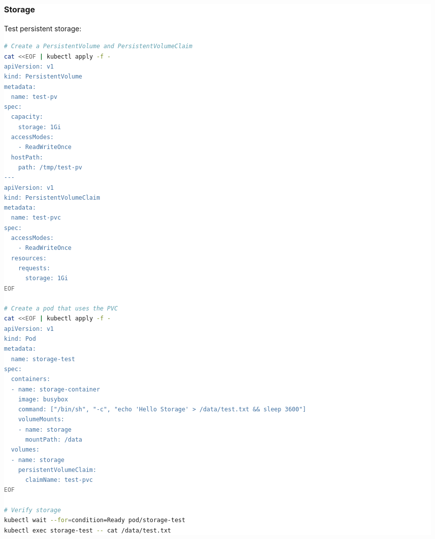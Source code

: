 ### Storage

Test persistent storage:

```bash
# Create a PersistentVolume and PersistentVolumeClaim
cat <<EOF | kubectl apply -f -
apiVersion: v1
kind: PersistentVolume
metadata:
  name: test-pv
spec:
  capacity:
    storage: 1Gi
  accessModes:
    - ReadWriteOnce
  hostPath:
    path: /tmp/test-pv
---
apiVersion: v1
kind: PersistentVolumeClaim
metadata:
  name: test-pvc
spec:
  accessModes:
    - ReadWriteOnce
  resources:
    requests:
      storage: 1Gi
EOF

# Create a pod that uses the PVC
cat <<EOF | kubectl apply -f -
apiVersion: v1
kind: Pod
metadata:
  name: storage-test
spec:
  containers:
  - name: storage-container
    image: busybox
    command: ["/bin/sh", "-c", "echo 'Hello Storage' > /data/test.txt && sleep 3600"]
    volumeMounts:
    - name: storage
      mountPath: /data
  volumes:
  - name: storage
    persistentVolumeClaim:
      claimName: test-pvc
EOF

# Verify storage
kubectl wait --for=condition=Ready pod/storage-test
kubectl exec storage-test -- cat /data/test.txt
```
